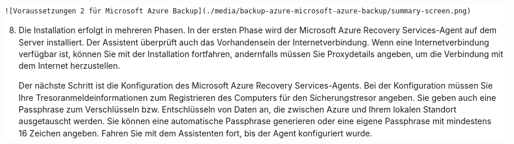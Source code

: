     ![Voraussetzungen 2 für Microsoft Azure Backup](./media/backup-azure-microsoft-azure-backup/summary-screen.png)
8. Die Installation erfolgt in mehreren Phasen. In der ersten Phase wird der Microsoft Azure Recovery Services-Agent auf dem Server installiert. Der Assistent überprüft auch das Vorhandensein der Internetverbindung. Wenn eine Internetverbindung verfügbar ist, können Sie mit der Installation fortfahren, andernfalls müssen Sie Proxydetails angeben, um die Verbindung mit dem Internet herzustellen.

    Der nächste Schritt ist die Konfiguration des Microsoft Azure Recovery Services-Agents. Bei der Konfiguration müssen Sie Ihre Tresoranmeldeinformationen zum Registrieren des Computers für den Sicherungstresor angeben. Sie geben auch eine Passphrase zum Verschlüsseln bzw. Entschlüsseln von Daten an, die zwischen Azure und Ihrem lokalen Standort ausgetauscht werden. Sie können eine automatische Passphrase generieren oder eine eigene Passphrase mit mindestens 16 Zeichen angeben. Fahren Sie mit dem Assistenten fort, bis der Agent konfiguriert wurde.
